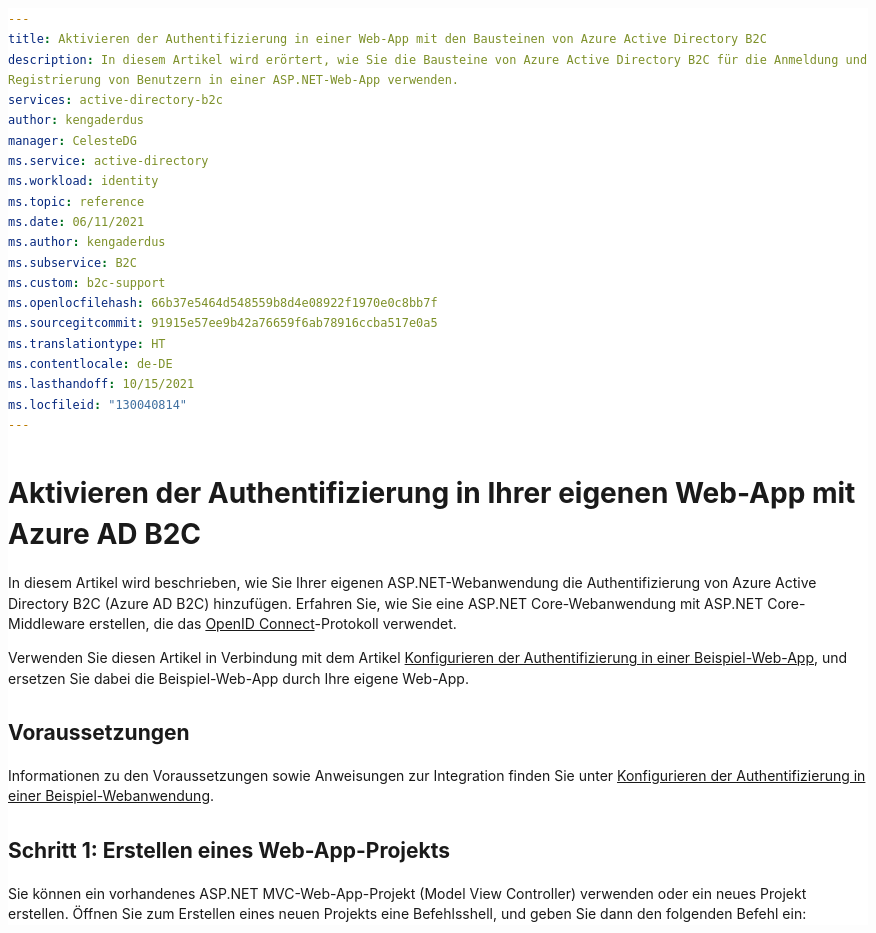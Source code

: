 ```yaml
---
title: Aktivieren der Authentifizierung in einer Web-App mit den Bausteinen von Azure Active Directory B2C
description: In diesem Artikel wird erörtert, wie Sie die Bausteine von Azure Active Directory B2C für die Anmeldung und Registrierung von Benutzern in einer ASP.NET-Web-App verwenden.
services: active-directory-b2c
author: kengaderdus
manager: CelesteDG
ms.service: active-directory
ms.workload: identity
ms.topic: reference
ms.date: 06/11/2021
ms.author: kengaderdus
ms.subservice: B2C
ms.custom: b2c-support
ms.openlocfilehash: 66b37e5464d548559b8d4e08922f1970e0c8bb7f
ms.sourcegitcommit: 91915e57ee9b42a76659f6ab78916ccba517e0a5
ms.translationtype: HT
ms.contentlocale: de-DE
ms.lasthandoff: 10/15/2021
ms.locfileid: "130040814"
---
```

# <a name="enable-authentication-in-your-own-web-app-by-using-azure-ad-b2c"></a>Aktivieren der Authentifizierung in Ihrer eigenen Web-App mit Azure AD B2C

In diesem Artikel wird beschrieben, wie Sie Ihrer eigenen ASP.NET-Webanwendung die Authentifizierung von Azure Active Directory B2C (Azure AD B2C) hinzufügen. Erfahren Sie, wie Sie eine ASP.NET Core-Webanwendung mit ASP.NET Core-Middleware erstellen, die das [OpenID Connect](openid-connect.md)-Protokoll verwendet. 

Verwenden Sie diesen Artikel in Verbindung mit dem Artikel [Konfigurieren der Authentifizierung in einer Beispiel-Web-App](configure-authentication-sample-web-app.md), und ersetzen Sie dabei die Beispiel-Web-App durch Ihre eigene Web-App.

## <a name="prerequisites"></a>Voraussetzungen

Informationen zu den Voraussetzungen sowie Anweisungen zur Integration finden Sie unter [Konfigurieren der Authentifizierung in einer Beispiel-Webanwendung](configure-authentication-sample-web-app.md).

## <a name="step-1-create-a-web-app-project"></a>Schritt 1: Erstellen eines Web-App-Projekts

Sie können ein vorhandenes ASP.NET MVC-Web-App-Projekt (Model View Controller) verwenden oder ein neues Projekt erstellen. Öffnen Sie zum Erstellen eines neuen Projekts eine Befehlsshell, und geben Sie dann den folgenden Befehl ein:
